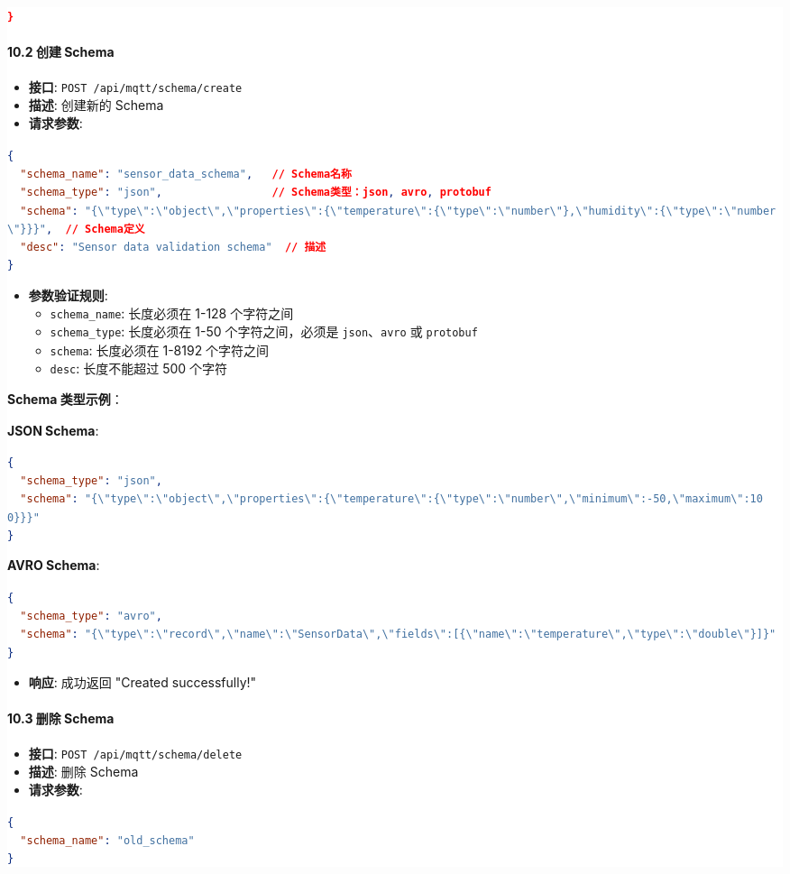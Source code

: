 ```json
}
```

#### 10.2 创建 Schema
- **接口**: `POST /api/mqtt/schema/create`
- **描述**: 创建新的 Schema
- **请求参数**:
```json
{
  "schema_name": "sensor_data_schema",   // Schema名称
  "schema_type": "json",                 // Schema类型：json, avro, protobuf
  "schema": "{\"type\":\"object\",\"properties\":{\"temperature\":{\"type\":\"number\"},\"humidity\":{\"type\":\"number\"}}}",  // Schema定义
  "desc": "Sensor data validation schema"  // 描述
}
```

- **参数验证规则**:
  - `schema_name`: 长度必须在 1-128 个字符之间
  - `schema_type`: 长度必须在 1-50 个字符之间，必须是 `json`、`avro` 或 `protobuf`
  - `schema`: 长度必须在 1-8192 个字符之间
  - `desc`: 长度不能超过 500 个字符

**Schema 类型示例**：

**JSON Schema**:
```json
{
  "schema_type": "json",
  "schema": "{\"type\":\"object\",\"properties\":{\"temperature\":{\"type\":\"number\",\"minimum\":-50,\"maximum\":100}}}"
}
```

**AVRO Schema**:
```json
{
  "schema_type": "avro", 
  "schema": "{\"type\":\"record\",\"name\":\"SensorData\",\"fields\":[{\"name\":\"temperature\",\"type\":\"double\"}]}"
}
```

- **响应**: 成功返回 "Created successfully!"

#### 10.3 删除 Schema
- **接口**: `POST /api/mqtt/schema/delete`
- **描述**: 删除 Schema
- **请求参数**:
```json
{
  "schema_name": "old_schema"
}
```
